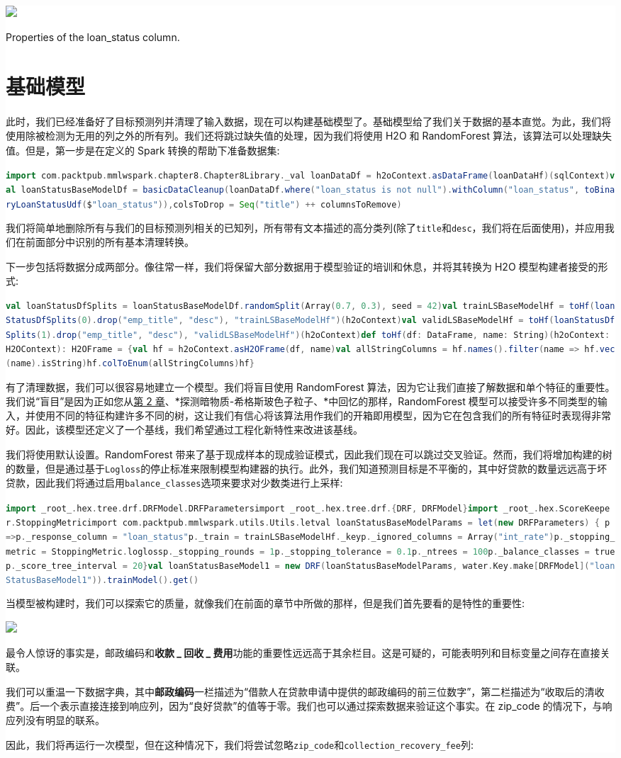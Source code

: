 ![](../images/00185.jpeg)

Properties of the loan_status column.

# 基础模型

此时，我们已经准备好了目标预测列并清理了输入数据，现在可以构建基础模型了。基础模型给了我们关于数据的基本直觉。为此，我们将使用除被检测为无用的列之外的所有列。我们还将跳过缺失值的处理，因为我们将使用 H2O 和 RandomForest 算法，该算法可以处理缺失值。但是，第一步是在定义的 Spark 转换的帮助下准备数据集:

```scala
import com.packtpub.mmlwspark.chapter8.Chapter8Library._val loanDataDf = h2oContext.asDataFrame(loanDataHf)(sqlContext)val loanStatusBaseModelDf = basicDataCleanup(loanDataDf.where("loan_status is not null").withColumn("loan_status", toBinaryLoanStatusUdf($"loan_status")),colsToDrop = Seq("title") ++ columnsToRemove)
```

我们将简单地删除所有与我们的目标预测列相关的已知列，所有带有文本描述的高分类列(除了`title`和`desc`，我们将在后面使用)，并应用我们在前面部分中识别的所有基本清理转换。

下一步包括将数据分成两部分。像往常一样，我们将保留大部分数据用于模型验证的培训和休息，并将其转换为 H2O 模型构建者接受的形式:

```scala
val loanStatusDfSplits = loanStatusBaseModelDf.randomSplit(Array(0.7, 0.3), seed = 42)val trainLSBaseModelHf = toHf(loanStatusDfSplits(0).drop("emp_title", "desc"), "trainLSBaseModelHf")(h2oContext)val validLSBaseModelHf = toHf(loanStatusDfSplits(1).drop("emp_title", "desc"), "validLSBaseModelHf")(h2oContext)def toHf(df: DataFrame, name: String)(h2oContext: H2OContext): H2OFrame = {val hf = h2oContext.asH2OFrame(df, name)val allStringColumns = hf.names().filter(name => hf.vec(name).isString)hf.colToEnum(allStringColumns)hf}
```

有了清理数据，我们可以很容易地建立一个模型。我们将盲目使用 RandomForest 算法，因为它让我们直接了解数据和单个特征的重要性。我们说“盲目”是因为正如您从[第 2 章](2.html#147LC0-d18ba71168a441bd917775fac13ca893)、*探测暗物质-希格斯玻色子粒子、*中回忆的那样，RandomForest 模型可以接受许多不同类型的输入，并使用不同的特征构建许多不同的树，这让我们有信心将该算法用作我们的开箱即用模型，因为它在包含我们的所有特征时表现得非常好。因此，该模型还定义了一个基线，我们希望通过工程化新特性来改进该基线。

我们将使用默认设置。RandomForest 带来了基于现成样本的现成验证模式，因此我们现在可以跳过交叉验证。然而，我们将增加构建的树的数量，但是通过基于`Logloss`的停止标准来限制模型构建器的执行。此外，我们知道预测目标是不平衡的，其中好贷款的数量远远高于坏贷款，因此我们将通过启用`balance_classes`选项来要求对少数类进行上采样:

```scala
import _root_.hex.tree.drf.DRFModel.DRFParametersimport _root_.hex.tree.drf.{DRF, DRFModel}import _root_.hex.ScoreKeeper.StoppingMetricimport com.packtpub.mmlwspark.utils.Utils.letval loanStatusBaseModelParams = let(new DRFParameters) { p =>p._response_column = "loan_status"p._train = trainLSBaseModelHf._keyp._ignored_columns = Array("int_rate")p._stopping_metric = StoppingMetric.loglossp._stopping_rounds = 1p._stopping_tolerance = 0.1p._ntrees = 100p._balance_classes = truep._score_tree_interval = 20}val loanStatusBaseModel1 = new DRF(loanStatusBaseModelParams, water.Key.make[DRFModel]("loanStatusBaseModel1")).trainModel().get()
```

当模型被构建时，我们可以探索它的质量，就像我们在前面的章节中所做的那样，但是我们首先要看的是特性的重要性:

![](../images/00186.jpeg)

最令人惊讶的事实是，邮政编码和**收款 _ 回收 _ 费用**功能的重要性远远高于其余栏目。这是可疑的，可能表明列和目标变量之间存在直接关联。

我们可以重温一下数据字典，其中**邮政编码**一栏描述为“借款人在贷款申请中提供的邮政编码的前三位数字”，第二栏描述为“收取后的清收费”。后一个表示直接连接到响应列，因为“良好贷款”的值等于零。我们也可以通过探索数据来验证这个事实。在 zip_code 的情况下，与响应列没有明显的联系。

因此，我们将再运行一次模型，但在这种情况下，我们将尝试忽略`zip_code`和`collection_recovery_fee`列:
